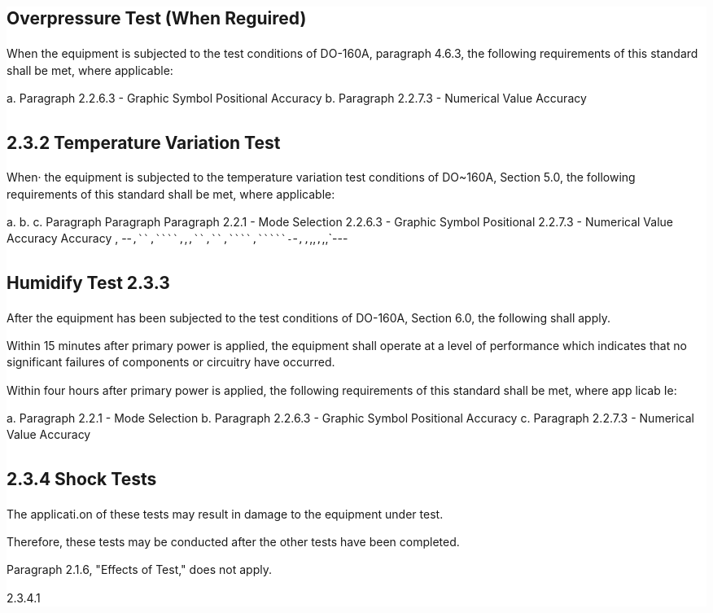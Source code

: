 ## Overpressure Test (When Reguired)

When the equipment is subjected to the test conditions of DO-160A, paragraph 4.6.3, the following requirements of this standard shall be met, where applicable: 

a. 
Paragraph 2.2.6.3 - Graphic Symbol Positional Accuracy 
b. 
Paragraph 2.2.7.3 - Numerical Value Accuracy 

## 2.3.2 Temperature Variation Test

When· the equipment is subjected to the temperature variation test conditions of DO~160A, Section 5.0, the following requirements of this standard shall be met, where applicable: 

a. 
b. 
c. 
Paragraph 
Paragraph Paragraph 
2.2.1 - Mode Selection 2.2.6.3 - Graphic Symbol Positional 2.2.7.3 - Numerical Value Accuracy 
Accuracy 
, 
--`,``,````,`,`,``,``,````,`````-`-`,,`,,`,`,,`---

## Humidify Test 2.3.3

After the equipment has been subjected to the test conditions of DO-160A, Section 6.0, the following shall apply. 

Within 15 minutes after primary power is applied, the equipment shall operate at a level of performance which indicates that no significant failures of components or circuitry have occurred. 

Within four hours after primary power is applied, the following requirements of this standard shall be met, where app licab Ie: 

a. 
Paragraph 2.2.1 - Mode Selection 
b. 
Paragraph 2.2.6.3 - Graphic Symbol Positional Accuracy 
c. 
Paragraph 2.2.7.3 - Numerical Value Accuracy 

## 2.3.4 Shock Tests

The applicati.on of these tests may result in damage to the equipment under test. 

Therefore, these tests may be conducted after the other tests have been completed. 

Paragraph 2.1.6, 
"Effects of Test," does not apply. 

2.3.4.1 
